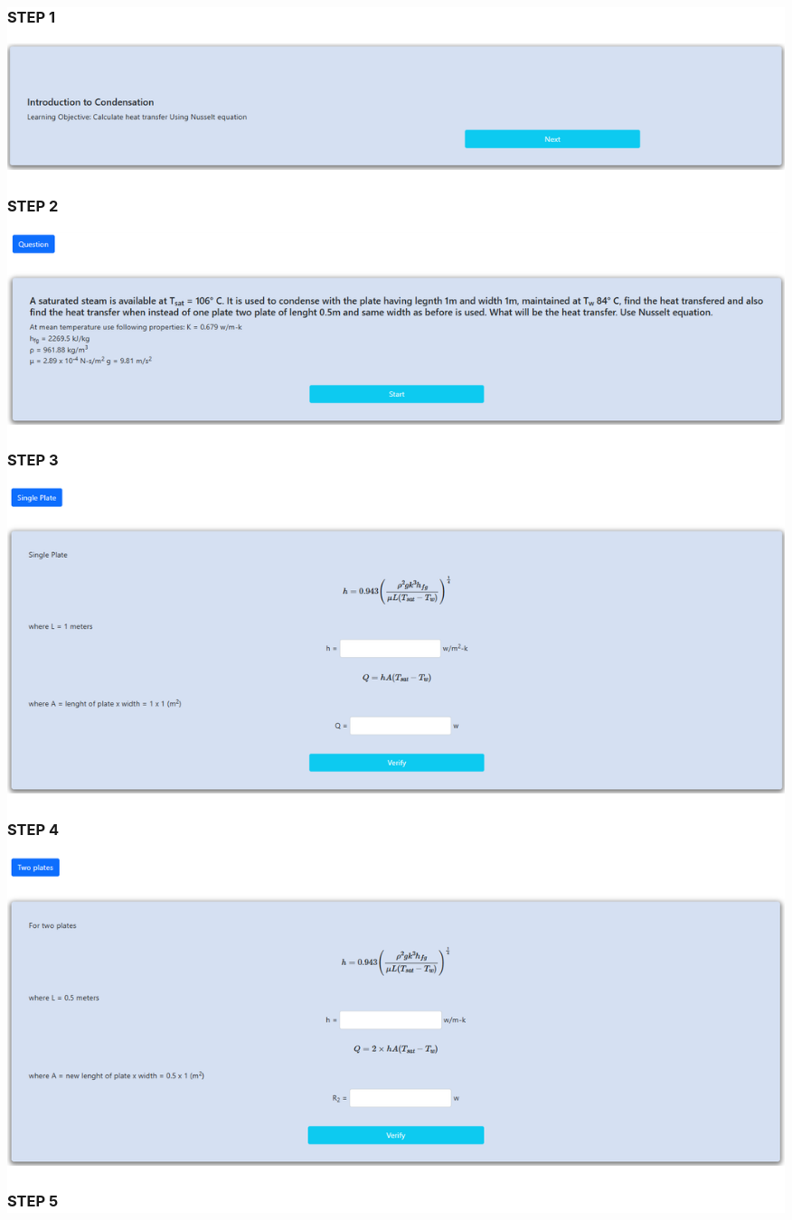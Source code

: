<h3>STEP 1</h3>
<img src="./images/proc_1.png" style="width: 100%;">
<h3>STEP 2</h3>
<img src="./images/proc_2.png" style="width: 100%;">
<h3>STEP 3</h3>
<img src="./images/proc_3.png" style="width: 100%;">
<h3>STEP 4</h3>
<img src="./images/proc_4.png" style="width: 100%;">
<h3>STEP 5</h3>
